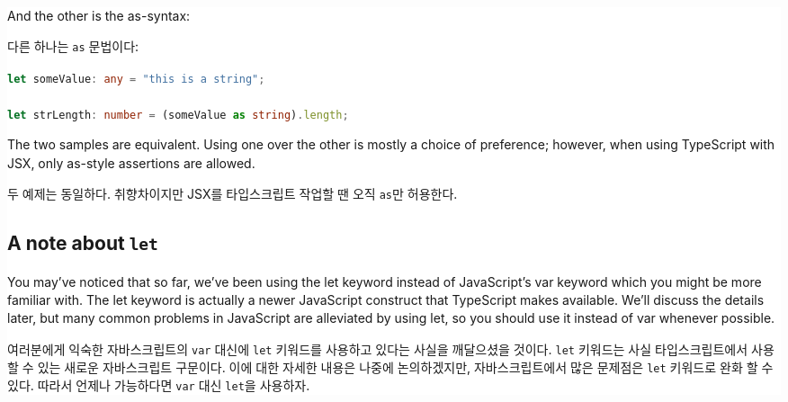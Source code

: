And the other is the as-syntax:

다른 하나는 `as` 문법이다:  

```typescript
let someValue: any = "this is a string";

let strLength: number = (someValue as string).length;
```

The two samples are equivalent. Using one over the other is mostly a choice of preference; however, when using TypeScript with JSX, only as-style assertions are allowed.

두 예제는 동일하다. 취향차이지만 JSX를 타입스크립트 작업할 땐 오직 `as`만 허용한다.  

## A note about `let`

You may’ve noticed that so far, we’ve been using the let keyword instead of JavaScript’s var keyword which you might be more familiar with. The let keyword is actually a newer JavaScript construct that TypeScript makes available. We’ll discuss the details later, but many common problems in JavaScript are alleviated by using let, so you should use it instead of var whenever possible.

여러분에게 익숙한 자바스크립트의 `var` 대신에 `let` 키워드를 사용하고 있다는 사실을 깨달으셨을 것이다. `let` 키워드는 사실 타입스크립트에서 사용할 수 있는 새로운 자바스크립트 구문이다. 이에 대한 자세한 내용은 나중에 논의하겠지만, 자바스크립트에서 많은 문제점은 `let` 키워드로 완화 할 수 있다. 따라서 언제나 가능하다면 `var` 대신 `let`을 사용하자.  